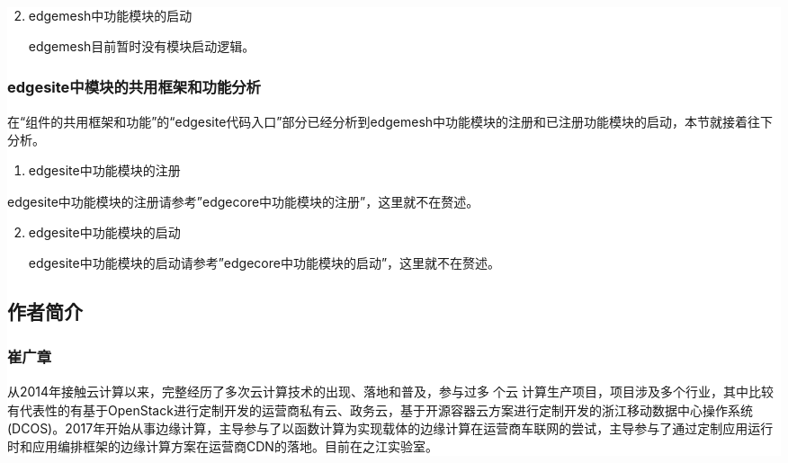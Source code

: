 2. edgemesh中功能模块的启动

	edgemesh目前暂时没有模块启动逻辑。
	
### edgesite中模块的共用框架和功能分析

在“组件的共用框架和功能”的“edgesite代码入口”部分已经分析到edgemesh中功能模块的注册和已注册功能模块的启动，本节就接着往下分析。

1. edgesite中功能模块的注册


edgesite中功能模块的注册请参考”edgecore中功能模块的注册”，这里就不在赘述。


2. edgesite中功能模块的启动

	edgesite中功能模块的启动请参考”edgecore中功能模块的启动”，这里就不在赘述。
	

	


## 作者简介

### 崔广章

从2014年接触云计算以来，完整经历了多次云计算技术的出现、落地和普及，参与过多 个云 计算生产项目，项目涉及多个行业，其中比较有代表性的有基于OpenStack进行定制开发的运营商私有云、政务云，基于开源容器云方案进行定制开发的浙江移动数据中心操作系统 (DCOS)。2017年开始从事边缘计算，主导参与了以函数计算为实现载体的边缘计算在运营商车联网的尝试，主导参与了通过定制应用运行时和应用编排框架的边缘计算方案在运营商CDN的落地。目前在之江实验室。	
